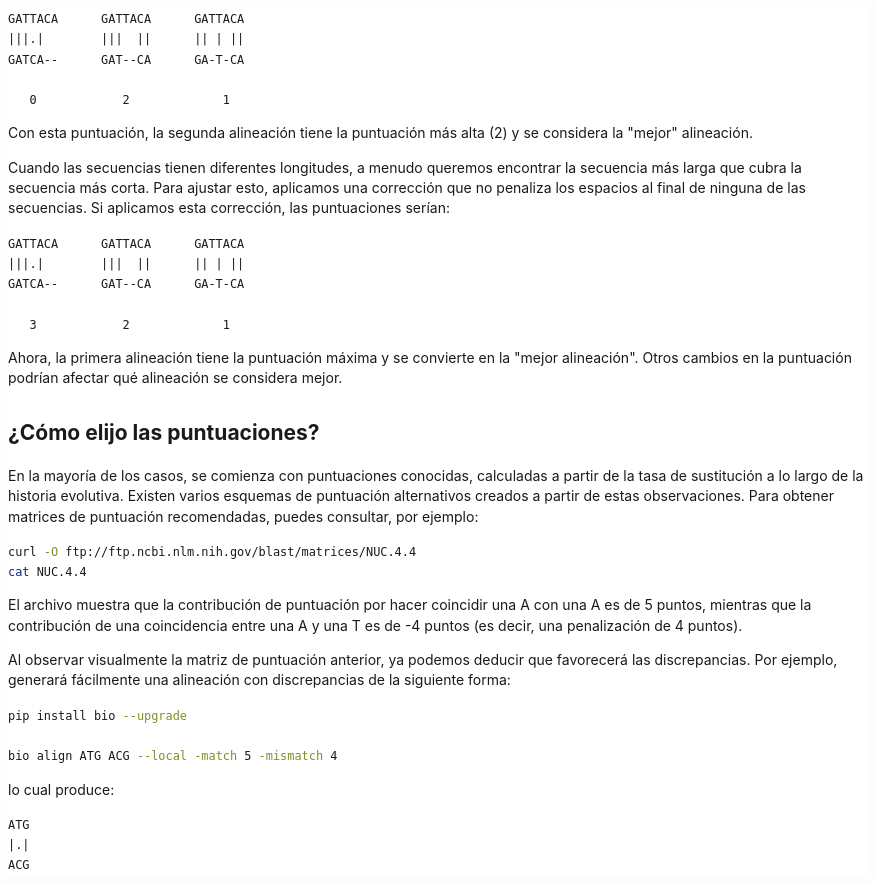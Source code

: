 ```
GATTACA      GATTACA      GATTACA
|||.|        |||  ||      || | ||
GATCA--      GAT--CA      GA-T-CA

   0            2             1
```

Con esta puntuación, la segunda alineación tiene la puntuación más alta (2) y se considera la "mejor" alineación.

Cuando las secuencias tienen diferentes longitudes, a menudo queremos encontrar la secuencia más larga que cubra la secuencia más corta. Para ajustar esto, aplicamos una corrección que no penaliza los espacios al final de ninguna de las secuencias. Si aplicamos esta corrección, las puntuaciones serían:

```
GATTACA      GATTACA      GATTACA
|||.|        |||  ||      || | ||
GATCA--      GAT--CA      GA-T-CA

   3            2             1
```

Ahora, la primera alineación tiene la puntuación máxima y se convierte en la "mejor alineación". Otros cambios en la puntuación podrían afectar qué alineación se considera mejor.

## ¿Cómo elijo las puntuaciones?

En la mayoría de los casos, se comienza con puntuaciones conocidas, calculadas a partir de la tasa de sustitución a lo largo de la historia evolutiva. Existen varios esquemas de puntuación alternativos creados a partir de estas observaciones. Para obtener matrices de puntuación recomendadas, puedes consultar, por ejemplo:

```bash
curl -O ftp://ftp.ncbi.nlm.nih.gov/blast/matrices/NUC.4.4
cat NUC.4.4
```

El archivo muestra que la contribución de puntuación por hacer coincidir una A con una A es de 5 puntos, mientras que la contribución de una coincidencia entre una A y una T es de -4 puntos (es decir, una penalización de 4 puntos).

Al observar visualmente la matriz de puntuación anterior, ya podemos deducir que favorecerá las discrepancias. Por ejemplo, generará fácilmente una alineación con discrepancias de la siguiente forma:

```bash
pip install bio --upgrade

bio align ATG ACG --local -match 5 -mismatch 4
```

lo cual produce:

```
ATG
|.|
ACG
```
